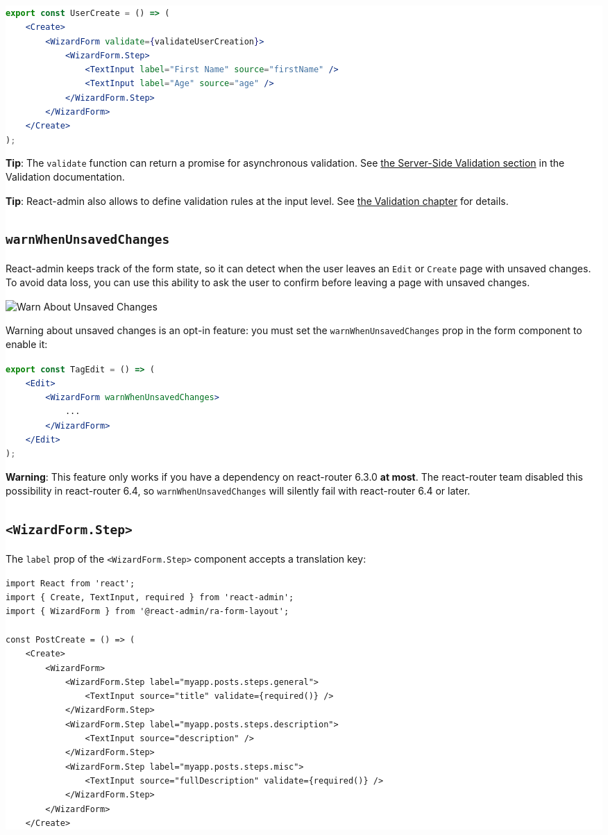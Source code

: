 ```jsx
export const UserCreate = () => (
    <Create>
        <WizardForm validate={validateUserCreation}>
            <WizardForm.Step>
                <TextInput label="First Name" source="firstName" />
                <TextInput label="Age" source="age" />
            </WizardForm.Step>
        </WizardForm>
    </Create>
);
```

**Tip**: The `validate` function can return a promise for asynchronous validation. See [the Server-Side Validation section](./Validation.md#server-side-validation) in the Validation documentation.

**Tip**: React-admin also allows to define validation rules at the input level. See [the Validation chapter](./Validation.md#per-input-validation-built-in-field-validators) for details.

## `warnWhenUnsavedChanges`

React-admin keeps track of the form state, so it can detect when the user leaves an `Edit` or `Create` page with unsaved changes. To avoid data loss, you can use this ability to ask the user to confirm before leaving a page with unsaved changes. 

![Warn About Unsaved Changes](./img/warn_when_unsaved_changes.png)

Warning about unsaved changes is an opt-in feature: you must set the `warnWhenUnsavedChanges` prop in the form component to enable it:

```jsx
export const TagEdit = () => (
    <Edit>
        <WizardForm warnWhenUnsavedChanges>
            ...
        </WizardForm>
    </Edit>
);
```

**Warning**: This feature only works if you have a dependency on react-router 6.3.0 **at most**. The react-router team disabled this possibility in react-router 6.4, so `warnWhenUnsavedChanges` will silently fail with react-router 6.4 or later.

## `<WizardForm.Step>`

The `label` prop of the `<WizardForm.Step>` component accepts a translation key:

```tsx
import React from 'react';
import { Create, TextInput, required } from 'react-admin';
import { WizardForm } from '@react-admin/ra-form-layout';

const PostCreate = () => (
    <Create>
        <WizardForm>
            <WizardForm.Step label="myapp.posts.steps.general">
                <TextInput source="title" validate={required()} />
            </WizardForm.Step>
            <WizardForm.Step label="myapp.posts.steps.description">
                <TextInput source="description" />
            </WizardForm.Step>
            <WizardForm.Step label="myapp.posts.steps.misc">
                <TextInput source="fullDescription" validate={required()} />
            </WizardForm.Step>
        </WizardForm>
    </Create>
```